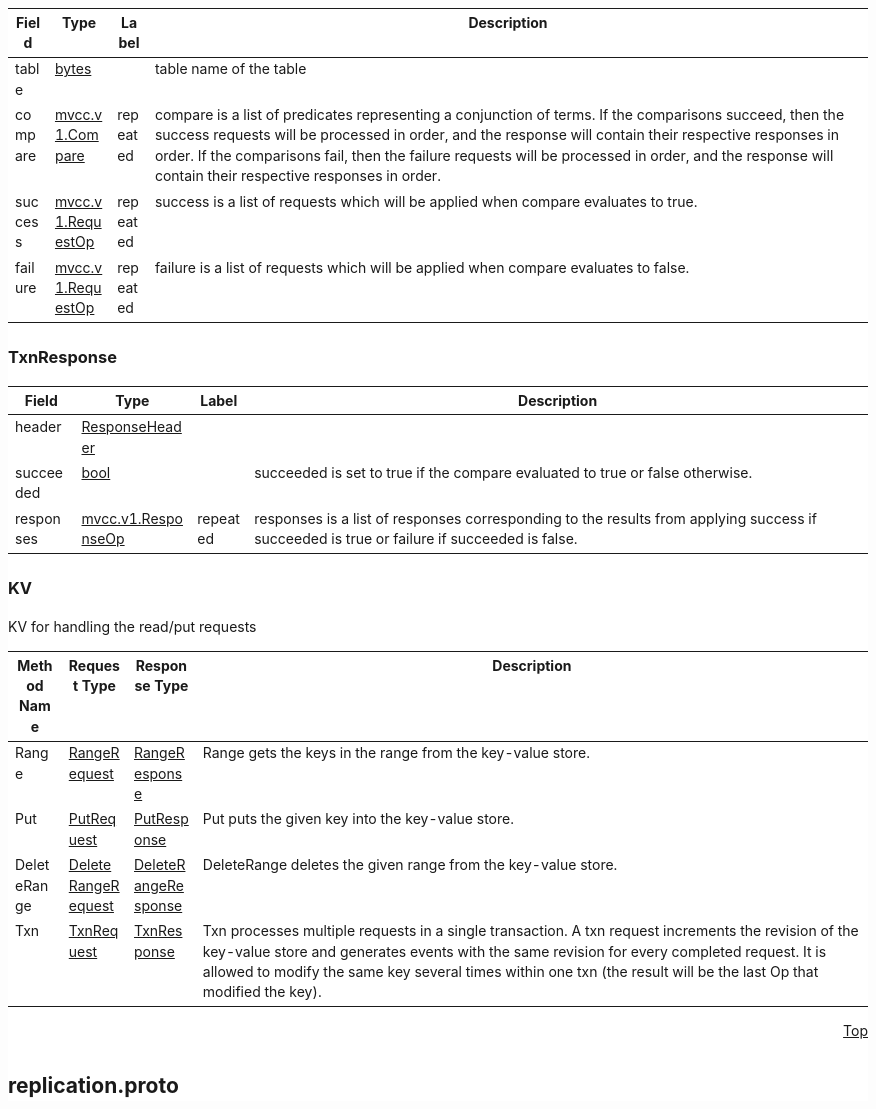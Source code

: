 
| Field | Type | Label | Description |
| ----- | ---- | ----- | ----------- |
| table | [bytes](#bytes) |  | table name of the table |
| compare | [mvcc.v1.Compare](#mvcc-v1-Compare) | repeated | compare is a list of predicates representing a conjunction of terms. If the comparisons succeed, then the success requests will be processed in order, and the response will contain their respective responses in order. If the comparisons fail, then the failure requests will be processed in order, and the response will contain their respective responses in order. |
| success | [mvcc.v1.RequestOp](#mvcc-v1-RequestOp) | repeated | success is a list of requests which will be applied when compare evaluates to true. |
| failure | [mvcc.v1.RequestOp](#mvcc-v1-RequestOp) | repeated | failure is a list of requests which will be applied when compare evaluates to false. |






<a name="regatta-v1-TxnResponse"></a>

### TxnResponse



| Field | Type | Label | Description |
| ----- | ---- | ----- | ----------- |
| header | [ResponseHeader](#regatta-v1-ResponseHeader) |  |  |
| succeeded | [bool](#bool) |  | succeeded is set to true if the compare evaluated to true or false otherwise. |
| responses | [mvcc.v1.ResponseOp](#mvcc-v1-ResponseOp) | repeated | responses is a list of responses corresponding to the results from applying success if succeeded is true or failure if succeeded is false. |





 

 

 


<a name="regatta-v1-KV"></a>

### KV
KV for handling the read/put requests

| Method Name | Request Type | Response Type | Description |
| ----------- | ------------ | ------------- | ------------|
| Range | [RangeRequest](#regatta-v1-RangeRequest) | [RangeResponse](#regatta-v1-RangeResponse) | Range gets the keys in the range from the key-value store. |
| Put | [PutRequest](#regatta-v1-PutRequest) | [PutResponse](#regatta-v1-PutResponse) | Put puts the given key into the key-value store. |
| DeleteRange | [DeleteRangeRequest](#regatta-v1-DeleteRangeRequest) | [DeleteRangeResponse](#regatta-v1-DeleteRangeResponse) | DeleteRange deletes the given range from the key-value store. |
| Txn | [TxnRequest](#regatta-v1-TxnRequest) | [TxnResponse](#regatta-v1-TxnResponse) | Txn processes multiple requests in a single transaction. A txn request increments the revision of the key-value store and generates events with the same revision for every completed request. It is allowed to modify the same key several times within one txn (the result will be the last Op that modified the key). |

 



<a name="replication-proto"></a>
<p align="right"><a href="#top">Top</a></p>

## replication.proto
